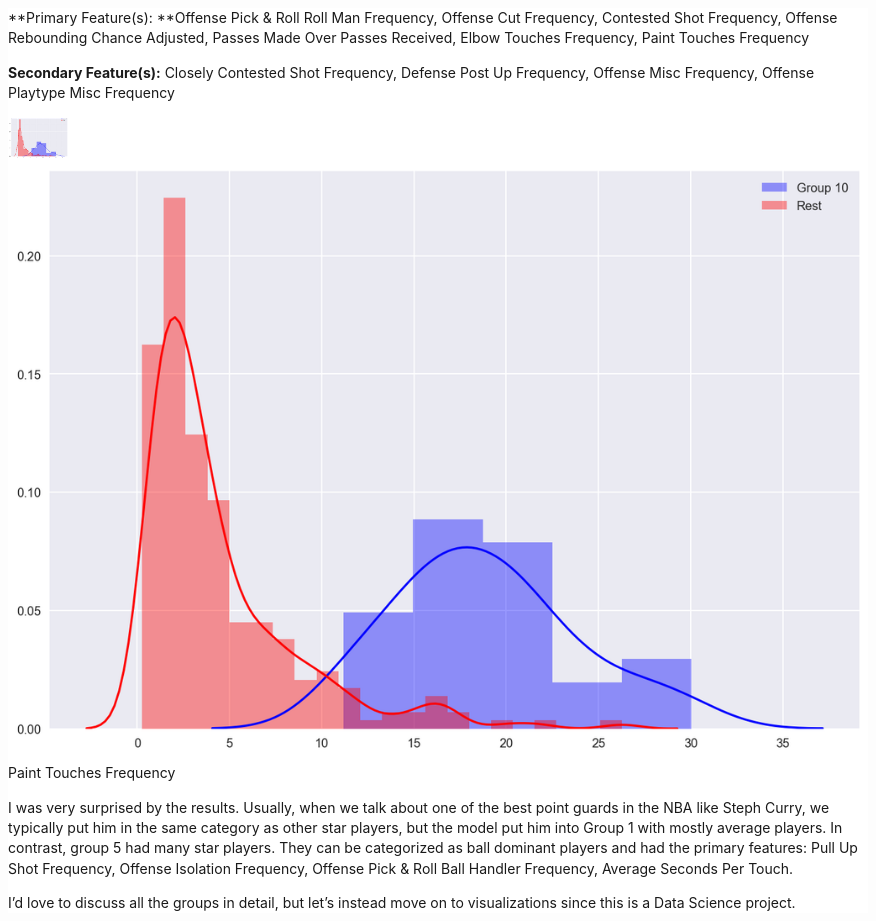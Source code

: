**Primary Feature(s): **Offense Pick & Roll Roll Man Frequency, Offense Cut Frequency, Contested Shot Frequency, Offense Rebounding Chance Adjusted, Passes Made Over Passes Received, Elbow Touches Frequency, Paint Touches Frequency

**Secondary Feature(s):** Closely Contested Shot Frequency, Defense Post Up Frequency, Offense Misc Frequency, Offense Playtype Misc Frequency

![0*5mWN6lYm1OHGmLX_](../_resources/5fd2c4b157eede880eb0622e2df9fda8.png)
![0*5mWN6lYm1OHGmLX_](../_resources/e1c111113145e5e1439a9a2a3d06b22b.png)
Paint Touches Frequency

I was very surprised by the results. Usually, when we talk about one of the best point guards in the NBA like Steph Curry, we typically put him in the same category as other star players, but the model put him into Group 1 with mostly average players. In contrast, group 5 had many star players. They can be categorized as ball dominant players and had the primary features: Pull Up Shot Frequency, Offense Isolation Frequency, Offense Pick & Roll Ball Handler Frequency, Average Seconds Per Touch.

I’d love to discuss all the groups in detail, but let’s instead move on to visualizations since this is a Data Science project.
